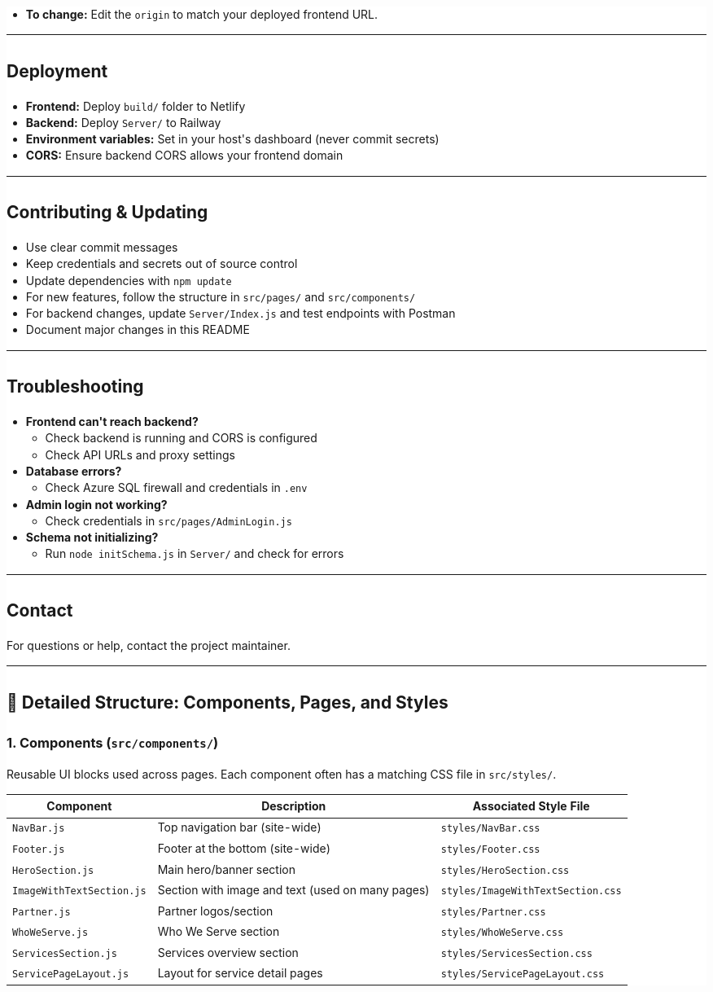 - **To change:** Edit the `origin` to match your deployed frontend URL.

---

## Deployment
- **Frontend:** Deploy `build/` folder to Netlify
- **Backend:** Deploy `Server/` to Railway
- **Environment variables:** Set in your host's dashboard (never commit secrets)
- **CORS:** Ensure backend CORS allows your frontend domain

---

## Contributing & Updating
- Use clear commit messages
- Keep credentials and secrets out of source control
- Update dependencies with `npm update`
- For new features, follow the structure in `src/pages/` and `src/components/`
- For backend changes, update `Server/Index.js` and test endpoints with Postman
- Document major changes in this README

---

## Troubleshooting
- **Frontend can't reach backend?**
  - Check backend is running and CORS is configured
  - Check API URLs and proxy settings
- **Database errors?**
  - Check Azure SQL firewall and credentials in `.env`
- **Admin login not working?**
  - Check credentials in `src/pages/AdminLogin.js`
- **Schema not initializing?**
  - Run `node initSchema.js` in `Server/` and check for errors

---

## Contact
For questions or help, contact the project maintainer.

---

## 📁 Detailed Structure: Components, Pages, and Styles

### 1. Components (`src/components/`)
Reusable UI blocks used across pages. Each component often has a matching CSS file in `src/styles/`.

| Component                | Description                                      | Associated Style File                |
|--------------------------|--------------------------------------------------|--------------------------------------|
| `NavBar.js`              | Top navigation bar (site-wide)                   | `styles/NavBar.css`                  |
| `Footer.js`              | Footer at the bottom (site-wide)                 | `styles/Footer.css`                  |
| `HeroSection.js`         | Main hero/banner section                         | `styles/HeroSection.css`             |
| `ImageWithTextSection.js`| Section with image and text (used on many pages) | `styles/ImageWithTextSection.css`    |
| `Partner.js`             | Partner logos/section                            | `styles/Partner.css`                 |
| `WhoWeServe.js`          | Who We Serve section                             | `styles/WhoWeServe.css`              |
| `ServicesSection.js`     | Services overview section                        | `styles/ServicesSection.css`         |
| `ServicePageLayout.js`   | Layout for service detail pages                  | `styles/ServicePageLayout.css`       |